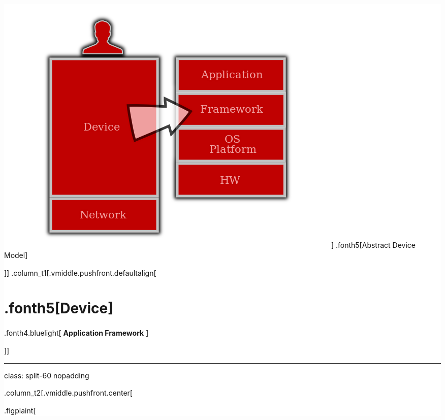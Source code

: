 ![](images/svg03-15c.png)
]
.fonth5[Abstract Device Model]


]]
.column_t1[.vmiddle.pushfront.defaultalign[

# .fonth5[Device]




.fonth4.bluelight[
**Application Framework**
]


]]

---
class: split-60 nopadding 

.column_t2[.vmiddle.pushfront.center[








.figplaint[